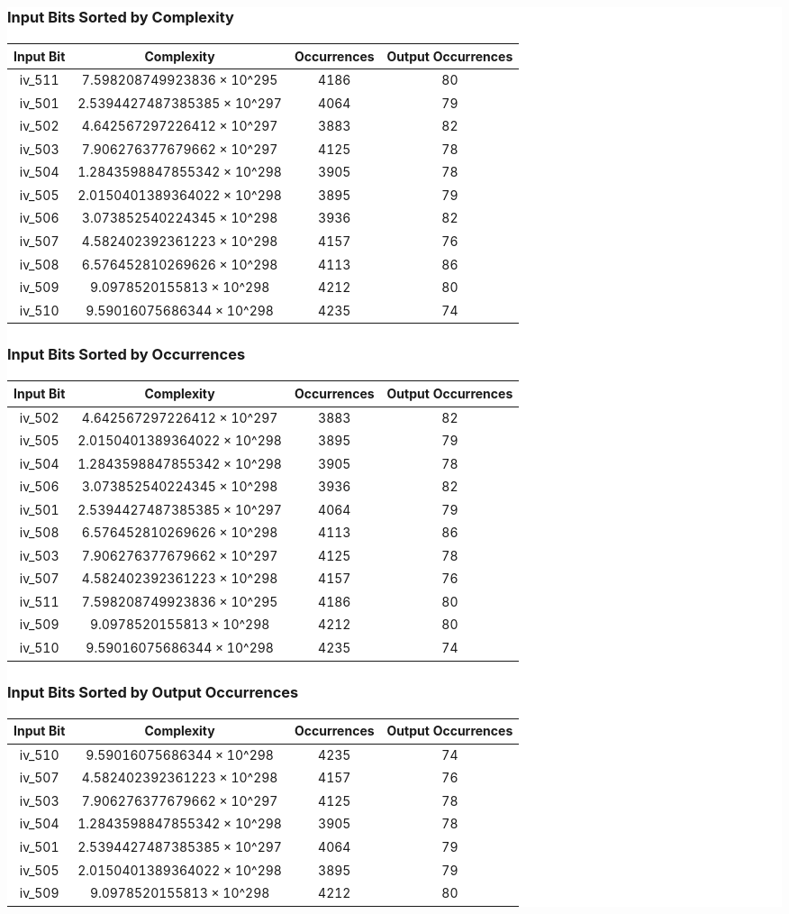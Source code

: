 ### Input Bits Sorted by Complexity

| Input Bit | Complexity | Occurrences | Output Occurrences |
|:---------:|:----------:|:-----------:|:------------------:|
| iv_511 | 7.598208749923836 × 10^295 | 4186 | 80 |
| iv_501 | 2.5394427487385385 × 10^297 | 4064 | 79 |
| iv_502 | 4.642567297226412 × 10^297 | 3883 | 82 |
| iv_503 | 7.906276377679662 × 10^297 | 4125 | 78 |
| iv_504 | 1.2843598847855342 × 10^298 | 3905 | 78 |
| iv_505 | 2.0150401389364022 × 10^298 | 3895 | 79 |
| iv_506 | 3.073852540224345 × 10^298 | 3936 | 82 |
| iv_507 | 4.582402392361223 × 10^298 | 4157 | 76 |
| iv_508 | 6.576452810269626 × 10^298 | 4113 | 86 |
| iv_509 | 9.0978520155813 × 10^298 | 4212 | 80 |
| iv_510 | 9.59016075686344 × 10^298 | 4235 | 74 |

### Input Bits Sorted by Occurrences

| Input Bit | Complexity | Occurrences | Output Occurrences |
|:---------:|:----------:|:-----------:|:------------------:|
| iv_502 | 4.642567297226412 × 10^297 | 3883 | 82 |
| iv_505 | 2.0150401389364022 × 10^298 | 3895 | 79 |
| iv_504 | 1.2843598847855342 × 10^298 | 3905 | 78 |
| iv_506 | 3.073852540224345 × 10^298 | 3936 | 82 |
| iv_501 | 2.5394427487385385 × 10^297 | 4064 | 79 |
| iv_508 | 6.576452810269626 × 10^298 | 4113 | 86 |
| iv_503 | 7.906276377679662 × 10^297 | 4125 | 78 |
| iv_507 | 4.582402392361223 × 10^298 | 4157 | 76 |
| iv_511 | 7.598208749923836 × 10^295 | 4186 | 80 |
| iv_509 | 9.0978520155813 × 10^298 | 4212 | 80 |
| iv_510 | 9.59016075686344 × 10^298 | 4235 | 74 |

### Input Bits Sorted by Output Occurrences

| Input Bit | Complexity | Occurrences | Output Occurrences |
|:---------:|:----------:|:-----------:|:------------------:|
| iv_510 | 9.59016075686344 × 10^298 | 4235 | 74 |
| iv_507 | 4.582402392361223 × 10^298 | 4157 | 76 |
| iv_503 | 7.906276377679662 × 10^297 | 4125 | 78 |
| iv_504 | 1.2843598847855342 × 10^298 | 3905 | 78 |
| iv_501 | 2.5394427487385385 × 10^297 | 4064 | 79 |
| iv_505 | 2.0150401389364022 × 10^298 | 3895 | 79 |
| iv_509 | 9.0978520155813 × 10^298 | 4212 | 80 |
